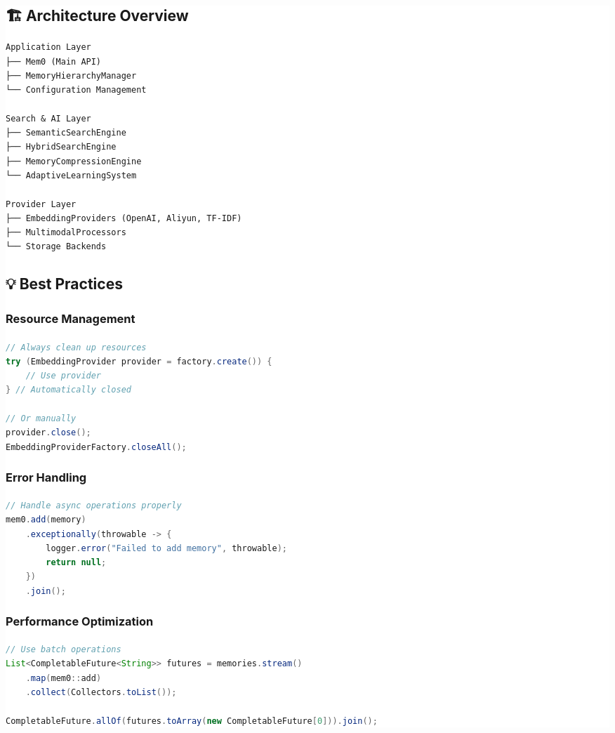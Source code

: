 ## 🏗️ Architecture Overview

```
Application Layer
├── Mem0 (Main API)
├── MemoryHierarchyManager
└── Configuration Management

Search & AI Layer  
├── SemanticSearchEngine
├── HybridSearchEngine
├── MemoryCompressionEngine
└── AdaptiveLearningSystem

Provider Layer
├── EmbeddingProviders (OpenAI, Aliyun, TF-IDF)
├── MultimodalProcessors
└── Storage Backends
```

## 💡 Best Practices

### Resource Management
```java
// Always clean up resources
try (EmbeddingProvider provider = factory.create()) {
    // Use provider
} // Automatically closed

// Or manually
provider.close();
EmbeddingProviderFactory.closeAll();
```

### Error Handling
```java
// Handle async operations properly
mem0.add(memory)
    .exceptionally(throwable -> {
        logger.error("Failed to add memory", throwable);
        return null;
    })
    .join();
```

### Performance Optimization
```java
// Use batch operations
List<CompletableFuture<String>> futures = memories.stream()
    .map(mem0::add)
    .collect(Collectors.toList());

CompletableFuture.allOf(futures.toArray(new CompletableFuture[0])).join();
```
